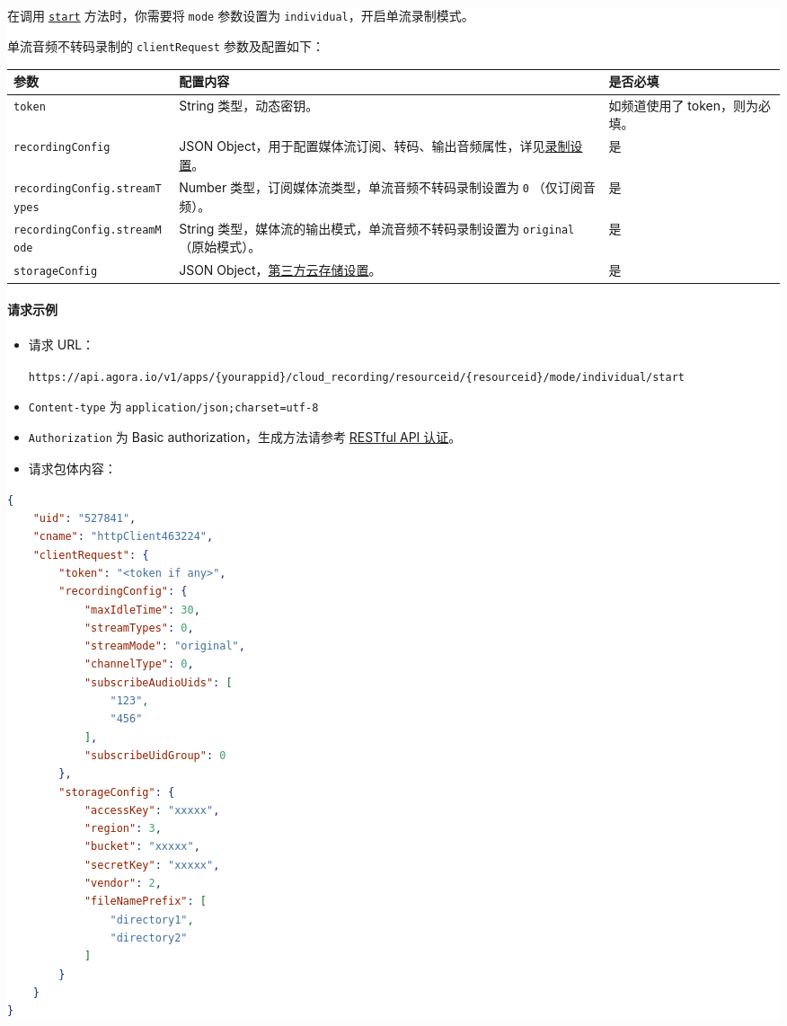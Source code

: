 在调用 [`start`](https://docs.agora.io/cn/cloud-recording/cloud_recording_api_start?platform=RESTful) 方法时，你需要将 `mode` 参数设置为 `individual`，开启单流录制模式。

单流音频不转码录制的 `clientRequest` 参数及配置如下：

| 参数                          | 配置内容                                                     | 是否必填                       |
| :---------------------------- | :----------------------------------------------------------- | :----------------------------- |
| `token`                       | String 类型，动态密钥。                                      | 如频道使用了 token，则为必填。 |
| `recordingConfig`             | JSON Object，用于配置媒体流订阅、转码、输出音频属性，详见[录制设置](https://docs.agora.io/cn/cloud-recording/cloud_recording_api_start?platform=RESTful#录制设置)。 | 是                             |
| `recordingConfig.streamTypes` | Number 类型，订阅媒体流类型，单流音频不转码录制设置为 `0` （仅订阅音频）。| 是                             |
| `recordingConfig.streamMode`  | String 类型，媒体流的输出模式，单流音频不转码录制设置为 `original`（原始模式）。 | 是                             |
| `storageConfig`               | JSON Object，[第三方云存储设置](https://docs.agora.io/cn/cloud-recording/cloud_recording_api_start?platform=RESTful#云存储设置)。 | 是                             |

#### 请求示例

- 请求 URL：

  ```http
  https://api.agora.io/v1/apps/{yourappid}/cloud_recording/resourceid/{resourceid}/mode/individual/start
  ```

- `Content-type` 为 `application/json;charset=utf-8`

- `Authorization` 为 Basic authorization，生成方法请参考 [RESTful API 认证](https://docs.agora.io/cn/faq/restful_authentication)。

- 请求包体内容：

```json
{
    "uid": "527841",
    "cname": "httpClient463224",
    "clientRequest": {
        "token": "<token if any>",
        "recordingConfig": {
            "maxIdleTime": 30,
            "streamTypes": 0,
            "streamMode": "original",
            "channelType": 0,
            "subscribeAudioUids": [
                "123",
                "456"
            ],
            "subscribeUidGroup": 0
        },
        "storageConfig": {
            "accessKey": "xxxxx",
            "region": 3,
            "bucket": "xxxxx",
            "secretKey": "xxxxx",
            "vendor": 2,
            "fileNamePrefix": [
                "directory1",
                "directory2"
            ]
        }
    }
}
```
